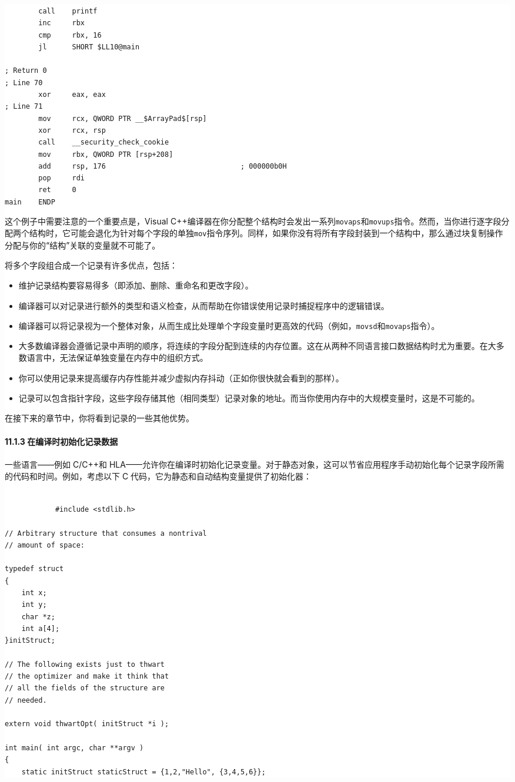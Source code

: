 ```
        call    printf
        inc     rbx
        cmp     rbx, 16
        jl      SHORT $LL10@main

; Return 0
; Line 70
        xor     eax, eax
; Line 71
        mov     rcx, QWORD PTR __$ArrayPad$[rsp]
        xor     rcx, rsp
        call    __security_check_cookie
        mov     rbx, QWORD PTR [rsp+208]
        add     rsp, 176                                ; 000000b0H
        pop     rdi
        ret     0
main    ENDP
```

这个例子中需要注意的一个重要点是，Visual C++编译器在你分配整个结构时会发出一系列`movaps`和`movups`指令。然而，当你进行逐字段分配两个结构时，它可能会退化为针对每个字段的单独`mov`指令序列。同样，如果你没有将所有字段封装到一个结构中，那么通过块复制操作分配与你的“结构”关联的变量就不可能了。

将多个字段组合成一个记录有许多优点，包括：

+   维护记录结构要容易得多（即添加、删除、重命名和更改字段）。

+   编译器可以对记录进行额外的类型和语义检查，从而帮助在你错误使用记录时捕捉程序中的逻辑错误。

+   编译器可以将记录视为一个整体对象，从而生成比处理单个字段变量时更高效的代码（例如，`movsd`和`movaps`指令）。

+   大多数编译器会遵循记录中声明的顺序，将连续的字段分配到连续的内存位置。这在从两种不同语言接口数据结构时尤为重要。在大多数语言中，无法保证单独变量在内存中的组织方式。

+   你可以使用记录来提高缓存内存性能并减少虚拟内存抖动（正如你很快就会看到的那样）。

+   记录可以包含指针字段，这些字段存储其他（相同类型）记录对象的地址。而当你使用内存中的大规模变量时，这是不可能的。

在接下来的章节中，你将看到记录的一些其他优势。

#### **11.1.3 在编译时初始化记录数据**

一些语言——例如 C/C++和 HLA——允许你在编译时初始化记录变量。对于静态对象，这可以节省应用程序手动初始化每个记录字段所需的代码和时间。例如，考虑以下 C 代码，它为静态和自动结构变量提供了初始化器：

```

			#include <stdlib.h>

// Arbitrary structure that consumes a nontrival
// amount of space:

typedef struct
{
    int x;
    int y;
    char *z;
    int a[4];
}initStruct;

// The following exists just to thwart
// the optimizer and make it think that
// all the fields of the structure are
// needed.

extern void thwartOpt( initStruct *i );

int main( int argc, char **argv )
{
    static initStruct staticStruct = {1,2,"Hello", {3,4,5,6}};
```